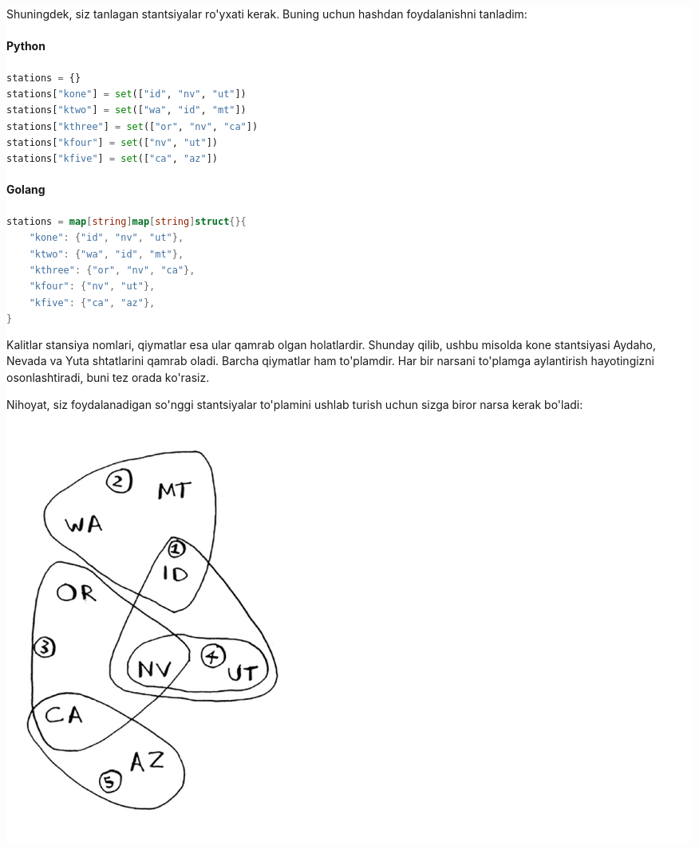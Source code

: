 Shuningdek, siz tanlagan stantsiyalar ro'yxati kerak. Buning uchun hashdan foydalanishni tanladim:

#### Python

```python
stations = {}
stations["kone"] = set(["id", "nv", "ut"])
stations["ktwo"] = set(["wa", "id", "mt"])
stations["kthree"] = set(["or", "nv", "ca"])
stations["kfour"] = set(["nv", "ut"])
stations["kfive"] = set(["ca", "az"])
```

#### Golang
```go
stations = map[string]map[string]struct{}{
    "kone": {"id", "nv", "ut"},
    "ktwo": {"wa", "id", "mt"},
    "kthree": {"or", "nv", "ca"},
    "kfour": {"nv", "ut"},
    "kfive": {"ca", "az"},
}
```
Kalitlar stansiya nomlari, qiymatlar esa ular qamrab olgan holatlardir. Shunday qilib, ushbu misolda kone stantsiyasi Aydaho, Nevada va Yuta shtatlarini qamrab oladi. Barcha qiymatlar ham to'plamdir. Har bir narsani to'plamga aylantirish hayotingizni osonlashtiradi, buni tez orada ko'rasiz.

Nihoyat, siz foydalanadigan so'nggi stantsiyalar to'plamini ushlab turish uchun sizga biror narsa kerak bo'ladi:

![image](image-14.png)
